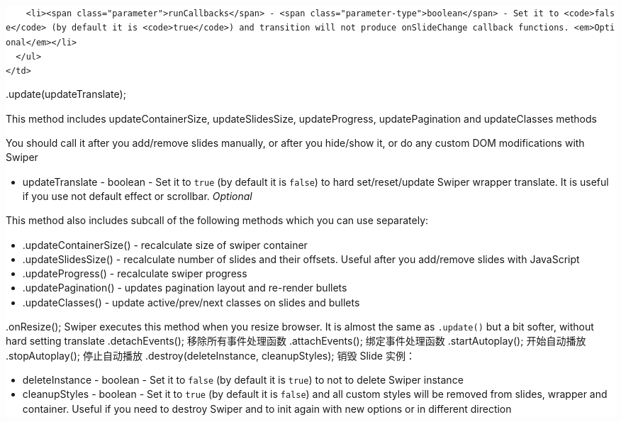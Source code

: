         <li><span class="parameter">runCallbacks</span> - <span class="parameter-type">boolean</span> - Set it to <code>false</code> (by default it is <code>true</code>) and transition will not produce onSlideChange callback functions. <em>Optional</em></li>
      </ul>
    </td>
  </tr>
  <tr>
    <td>.update(updateTranslate);</td>
    <td>
      <p>This method includes updateContainerSize, updateSlidesSize, updateProgress, updatePagination and updateClasses methods </p>
      <p>You should call it after you add/remove slides manually, or after you hide/show it, or do any custom DOM modifications with Swiper</p>
      <ul class="method-parameters">
        <li><span class="parameter">updateTranslate</span> - <span class="parameter-type">boolean</span> - Set it to <code>true</code> (by default it is <code>false</code>) to hard set/reset/update Swiper wrapper translate. It is useful if you use not default effect or scrollbar. <em>Optional</em></li>
      </ul>
      <p>This method also includes subcall of the following methods which you can use separately:</p>
      <ul>
        <li>.updateContainerSize() - recalculate size of swiper container</li>
        <li>.updateSlidesSize() - recalculate number of slides and their offsets. Useful after you add/remove slides with JavaScript</li>
        <li>.updateProgress() - recalculate swiper progress</li>
        <li>.updatePagination() - updates pagination layout and re-render bullets</li>
        <li>.updateClasses() - update active/prev/next classes on slides and bullets</li>
      </ul>
    </td>
  </tr>
  <tr>
    <td>.onResize();</td>
    <td>Swiper executes this method when you resize browser. It is almost the same as <code>.update()</code> but a bit softer, without hard setting translate</td>
  </tr>
  <tr>
    <td>.detachEvents();</td>
    <td>移除所有事件处理函数</td>
  </tr>
  <tr>
    <td>.attachEvents();</td>
    <td>绑定事件处理函数</td>
  </tr>
  <tr>
    <td>.startAutoplay();</td>
    <td>开始自动播放</td>
  </tr>
  <tr>
    <td>.stopAutoplay();</td>
    <td>停止自动播放</td>
  </tr>
  <tr>
    <td>.destroy(deleteInstance, cleanupStyles);</td>
    <td>销毁 Slide 实例：<br>
      <ul class="method-parameters">
        <li><span class="parameter">deleteInstance</span> - <span class="parameter-type">boolean</span> - Set it to <code>false</code> (by default it is <code>true</code>) to not to delete Swiper instance</li>
        <li><span class="parameter">cleanupStyles</span> - <span class="parameter-type">boolean</span> - Set it to <code>true</code> (by default it is <code>false</code>) and all custom styles will be removed from slides, wrapper and container. Useful if you need to destroy Swiper and to init again with new options or in different direction</li>
      </ul>
    </td>
  </tr>